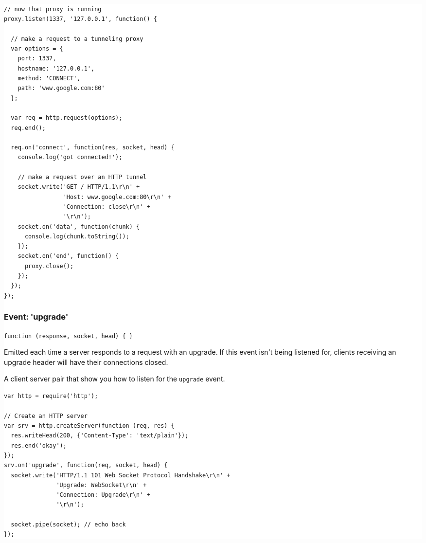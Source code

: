     // now that proxy is running
    proxy.listen(1337, '127.0.0.1', function() {

      // make a request to a tunneling proxy
      var options = {
        port: 1337,
        hostname: '127.0.0.1',
        method: 'CONNECT',
        path: 'www.google.com:80'
      };

      var req = http.request(options);
      req.end();

      req.on('connect', function(res, socket, head) {
        console.log('got connected!');

        // make a request over an HTTP tunnel
        socket.write('GET / HTTP/1.1\r\n' +
                     'Host: www.google.com:80\r\n' +
                     'Connection: close\r\n' +
                     '\r\n');
        socket.on('data', function(chunk) {
          console.log(chunk.toString());
        });
        socket.on('end', function() {
          proxy.close();
        });
      });
    });

### Event: 'upgrade'

`function (response, socket, head) { }`

Emitted each time a server responds to a request with an upgrade. If this
event isn't being listened for, clients receiving an upgrade header will have
their connections closed.

A client server pair that show you how to listen for the `upgrade` event.

    var http = require('http');

    // Create an HTTP server
    var srv = http.createServer(function (req, res) {
      res.writeHead(200, {'Content-Type': 'text/plain'});
      res.end('okay');
    });
    srv.on('upgrade', function(req, socket, head) {
      socket.write('HTTP/1.1 101 Web Socket Protocol Handshake\r\n' +
                   'Upgrade: WebSocket\r\n' +
                   'Connection: Upgrade\r\n' +
                   '\r\n');

      socket.pipe(socket); // echo back
    });

